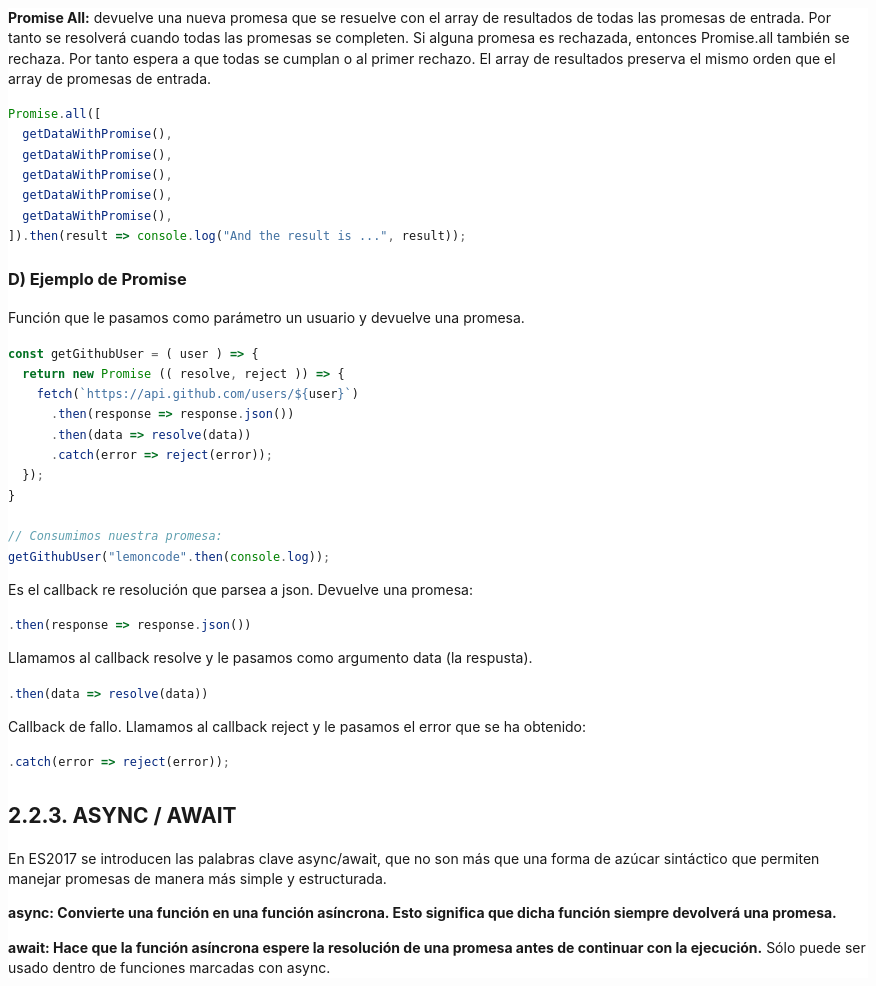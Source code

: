 **Promise All:** devuelve una nueva promesa que se resuelve con el array de resultados de todas las promesas de entrada. Por tanto se resolverá cuando todas las promesas se completen. Si alguna promesa es rechazada, entonces Promise.all también se rechaza. Por tanto espera a que todas se cumplan o al primer rechazo. El array de resultados preserva el mismo orden que el array de promesas de entrada.
```js
Promise.all([
  getDataWithPromise(),
  getDataWithPromise(),
  getDataWithPromise(),
  getDataWithPromise(),
  getDataWithPromise(),
]).then(result => console.log("And the result is ...", result));
```

### D) Ejemplo de Promise
Función que le pasamos como parámetro un usuario y devuelve una promesa.
```js
const getGithubUser = ( user ) => {
  return new Promise (( resolve, reject )) => {
    fetch(`https://api.github.com/users/${user}`)
      .then(response => response.json())
      .then(data => resolve(data))
      .catch(error => reject(error));
  });
}

// Consumimos nuestra promesa:
getGithubUser("lemoncode".then(console.log));
```

Es el callback re resolución que parsea a json. Devuelve una promesa:
```js
.then(response => response.json())
```

Llamamos al callback resolve y le pasamos como argumento data (la respusta).
```js
.then(data => resolve(data))
```

Callback de fallo. Llamamos al callback reject y le pasamos el error que se ha obtenido:
```js
.catch(error => reject(error));
```


## 2.2.3. ASYNC / AWAIT 
En ES2017 se introducen las palabras clave async/await, que no son más que una forma de azúcar sintáctico que permiten manejar promesas de manera más simple y estructurada.

**async: Convierte una función en una función asíncrona. Esto significa que dicha función siempre devolverá una promesa.**

**await: Hace que la función asíncrona espere la resolución de una promesa antes de continuar con la ejecución.** Sólo puede ser usado dentro de funciones marcadas con async.
